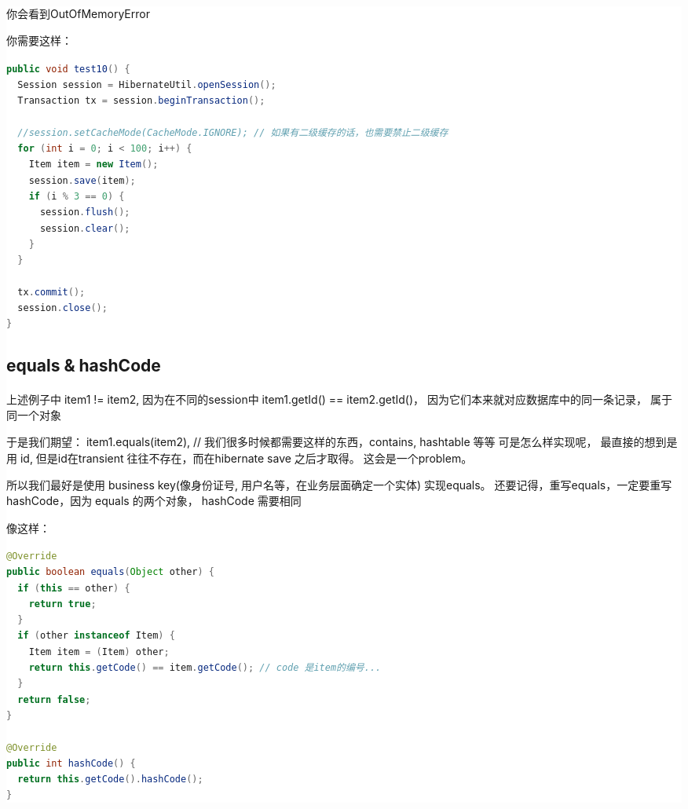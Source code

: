 你会看到OutOfMemoryError

你需要这样：

```java
public void test10() {
  Session session = HibernateUtil.openSession();
  Transaction tx = session.beginTransaction();

  //session.setCacheMode(CacheMode.IGNORE); // 如果有二级缓存的话，也需要禁止二级缓存
  for (int i = 0; i < 100; i++) {
    Item item = new Item();
    session.save(item);
    if (i % 3 == 0) {
      session.flush();
      session.clear();
    }
  }

  tx.commit();
  session.close();
}
```


## equals & hashCode

上述例子中
item1 != item2, 因为在不同的session中
item1.getId() == item2.getId()， 因为它们本来就对应数据库中的同一条记录， 属于同一个对象

于是我们期望： item1.equals(item2),  // 我们很多时候都需要这样的东西，contains, hashtable 等等
可是怎么样实现呢， 最直接的想到是用 id, 但是id在transient 往往不存在，而在hibernate save 之后才取得。 这会是一个problem。

所以我们最好是使用 business key(像身份证号, 用户名等，在业务层面确定一个实体) 实现equals。
还要记得，重写equals，一定要重写 hashCode，因为 equals 的两个对象， hashCode 需要相同

像这样：

```java
@Override
public boolean equals(Object other) {
  if (this == other) {
    return true;
  }
  if (other instanceof Item) {
    Item item = (Item) other;
    return this.getCode() == item.getCode(); // code 是item的编号...
  }
  return false;
}

@Override
public int hashCode() {
  return this.getCode().hashCode();
}
```
